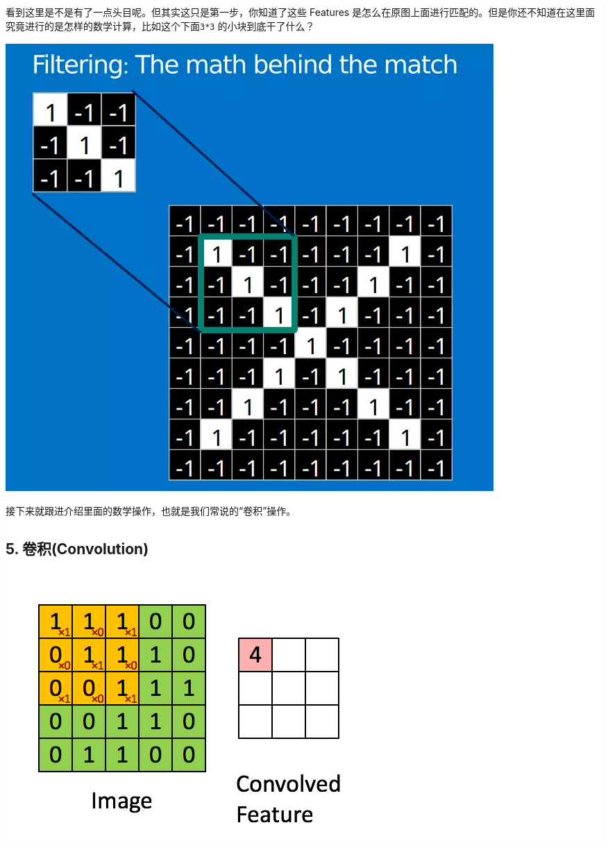 看到这里是不是有了一点头目呢。但其实这只是第一步，你知道了这些 Features 是怎么在原图上面进行匹配的。但是你还不知道在这里面究竟进行的是怎样的数学计算，比如这个下面`3*3` 的小块到底干了什么？

<img src="_asset/CNN-54.png">

接下来就跟进介绍里面的数学操作，也就是我们常说的“卷积”操作。

## 5. 卷积(Convolution)

<img src="_asset/CNN-55.gif">
